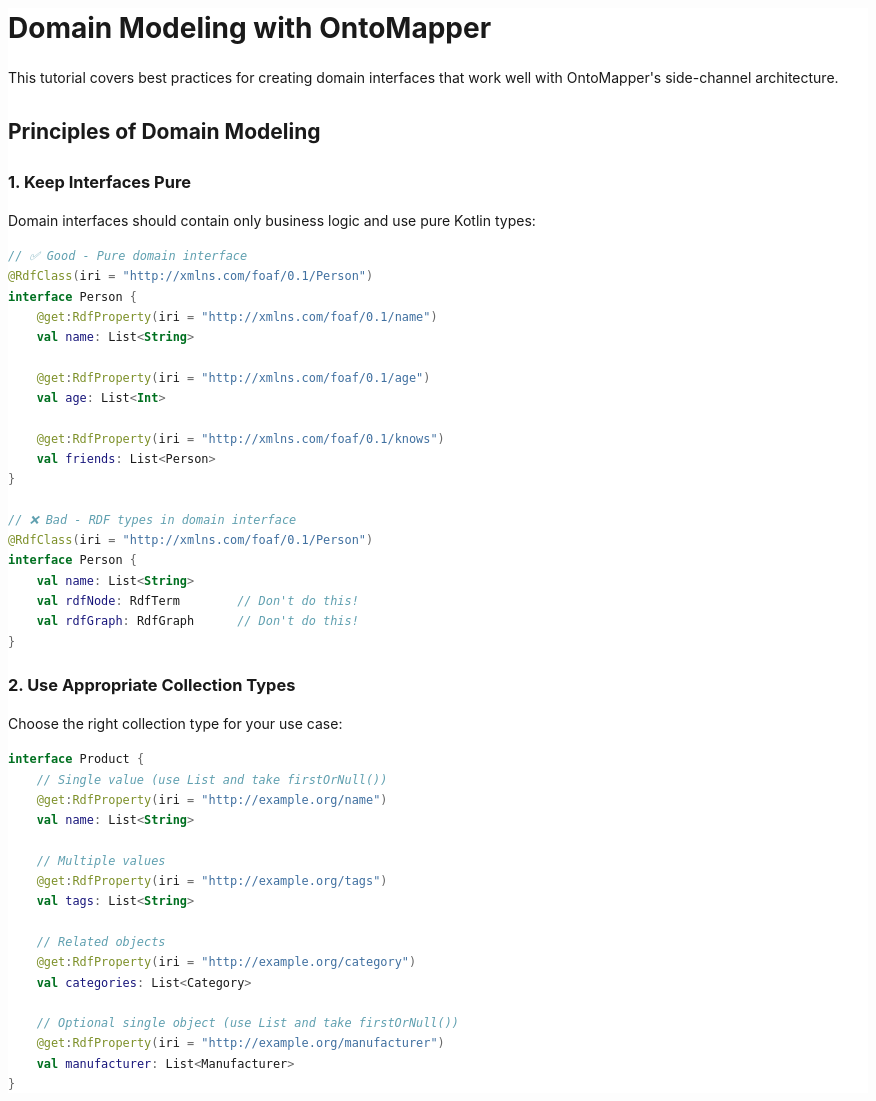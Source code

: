 # Domain Modeling with OntoMapper

This tutorial covers best practices for creating domain interfaces that work well with OntoMapper's side-channel architecture.

## Principles of Domain Modeling

### 1. Keep Interfaces Pure

Domain interfaces should contain only business logic and use pure Kotlin types:

```kotlin
// ✅ Good - Pure domain interface
@RdfClass(iri = "http://xmlns.com/foaf/0.1/Person")
interface Person {
    @get:RdfProperty(iri = "http://xmlns.com/foaf/0.1/name")
    val name: List<String>
    
    @get:RdfProperty(iri = "http://xmlns.com/foaf/0.1/age")
    val age: List<Int>
    
    @get:RdfProperty(iri = "http://xmlns.com/foaf/0.1/knows")
    val friends: List<Person>
}

// ❌ Bad - RDF types in domain interface
@RdfClass(iri = "http://xmlns.com/foaf/0.1/Person")
interface Person {
    val name: List<String>
    val rdfNode: RdfTerm        // Don't do this!
    val rdfGraph: RdfGraph      // Don't do this!
}
```

### 2. Use Appropriate Collection Types

Choose the right collection type for your use case:

```kotlin
interface Product {
    // Single value (use List and take firstOrNull())
    @get:RdfProperty(iri = "http://example.org/name")
    val name: List<String>
    
    // Multiple values
    @get:RdfProperty(iri = "http://example.org/tags")
    val tags: List<String>
    
    // Related objects
    @get:RdfProperty(iri = "http://example.org/category")
    val categories: List<Category>
    
    // Optional single object (use List and take firstOrNull())
    @get:RdfProperty(iri = "http://example.org/manufacturer")
    val manufacturer: List<Manufacturer>
}
```
